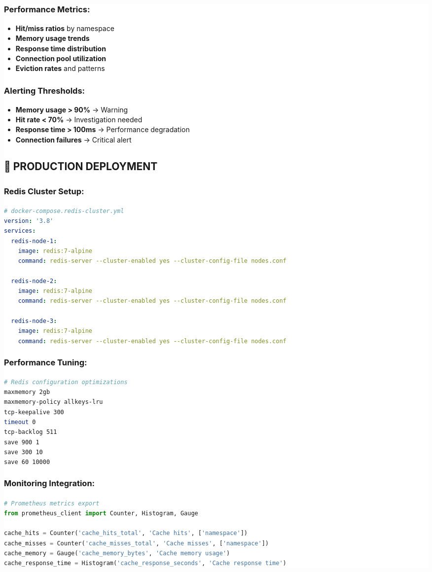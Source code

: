 ### **Performance Metrics:**
- **Hit/miss ratios** by namespace
- **Memory usage trends** 
- **Response time distribution**
- **Connection pool utilization**
- **Eviction rates** and patterns

### **Alerting Thresholds:**
- **Memory usage > 90%** → Warning
- **Hit rate < 70%** → Investigation needed  
- **Response time > 100ms** → Performance degradation
- **Connection failures** → Critical alert

## 🚀 **PRODUCTION DEPLOYMENT**

### **Redis Cluster Setup:**
```yaml
# docker-compose.redis-cluster.yml
version: '3.8'
services:
  redis-node-1:
    image: redis:7-alpine
    command: redis-server --cluster-enabled yes --cluster-config-file nodes.conf
    
  redis-node-2:
    image: redis:7-alpine  
    command: redis-server --cluster-enabled yes --cluster-config-file nodes.conf
    
  redis-node-3:
    image: redis:7-alpine
    command: redis-server --cluster-enabled yes --cluster-config-file nodes.conf
```

### **Performance Tuning:**
```bash
# Redis configuration optimizations
maxmemory 2gb
maxmemory-policy allkeys-lru
tcp-keepalive 300
timeout 0
tcp-backlog 511
save 900 1
save 300 10
save 60 10000
```

### **Monitoring Integration:**
```python
# Prometheus metrics export
from prometheus_client import Counter, Histogram, Gauge

cache_hits = Counter('cache_hits_total', 'Cache hits', ['namespace'])
cache_misses = Counter('cache_misses_total', 'Cache misses', ['namespace']) 
cache_memory = Gauge('cache_memory_bytes', 'Cache memory usage')
cache_response_time = Histogram('cache_response_seconds', 'Cache response time')
```

